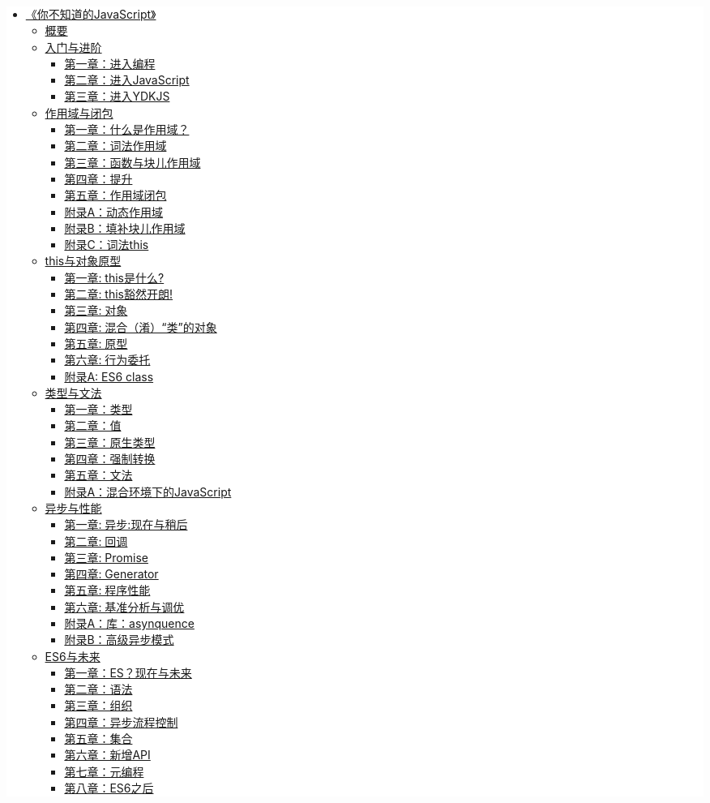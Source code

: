 

- [《你不知道的JavaScript》](#你不知道的javascript)
    - [概要](#概要)
    - [入门与进阶](#入门与进阶)
        - [第一章：进入编程](#第一章进入编程)
        - [第二章：进入JavaScript](#第二章进入javascript)
        - [第三章：进入YDKJS](#第三章进入ydkjs)
    - [作用域与闭包](#作用域与闭包)
        - [第一章：什么是作用域？](#第一章什么是作用域)
        - [第二章：词法作用域](#第二章词法作用域)
        - [第三章：函数与块儿作用域](#第三章函数与块儿作用域)
        - [第四章：提升](#第四章提升)
        - [第五章：作用域闭包](#第五章作用域闭包)
        - [附录A：动态作用域](#附录a动态作用域)
        - [附录B：填补块儿作用域](#附录b填补块儿作用域)
        - [附录C：词法this](#附录c词法this)
    - [this与对象原型](#this与对象原型)
        - [第一章: this是什么?](#第一章-this是什么)
        - [第二章: this豁然开朗!](#第二章-this豁然开朗)
        - [第三章: 对象](#第三章-对象)
        - [第四章: 混合（淆）“类”的对象](#第四章-混合淆类的对象)
        - [第五章: 原型](#第五章-原型)
        - [第六章: 行为委托](#第六章-行为委托)
        - [附录A: ES6 class](#附录a-es6-class)
    - [类型与文法](#类型与文法)
        - [第一章：类型](#第一章类型)
        - [第二章：值](#第二章值)
        - [第三章：原生类型](#第三章原生类型)
        - [第四章：强制转换](#第四章强制转换)
        - [第五章：文法](#第五章文法)
        - [附录A：混合环境下的JavaScript](#附录a混合环境下的javascript)
    - [异步与性能](#异步与性能)
        - [第一章: 异步:现在与稍后](#第一章-异步现在与稍后)
        - [第二章: 回调](#第二章-回调)
        - [第三章: Promise](#第三章-promise)
        - [第四章: Generator](#第四章-generator)
        - [第五章: 程序性能](#第五章-程序性能)
        - [第六章: 基准分析与调优](#第六章-基准分析与调优)
        - [附录A：库：asynquence](#附录a库asynquence)
        - [附录B：高级异步模式](#附录b高级异步模式)
    - [ES6与未来](#es6与未来)
        - [第一章：ES？现在与未来](#第一章es现在与未来)
        - [第二章：语法](#第二章语法)
        - [第三章：组织](#第三章组织)
        - [第四章：异步流程控制](#第四章异步流程控制)
        - [第五章：集合](#第五章集合)
        - [第六章：新增API](#第六章新增api)
        - [第七章：元编程](#第七章元编程)
        - [第八章：ES6之后](#第八章es6之后)


